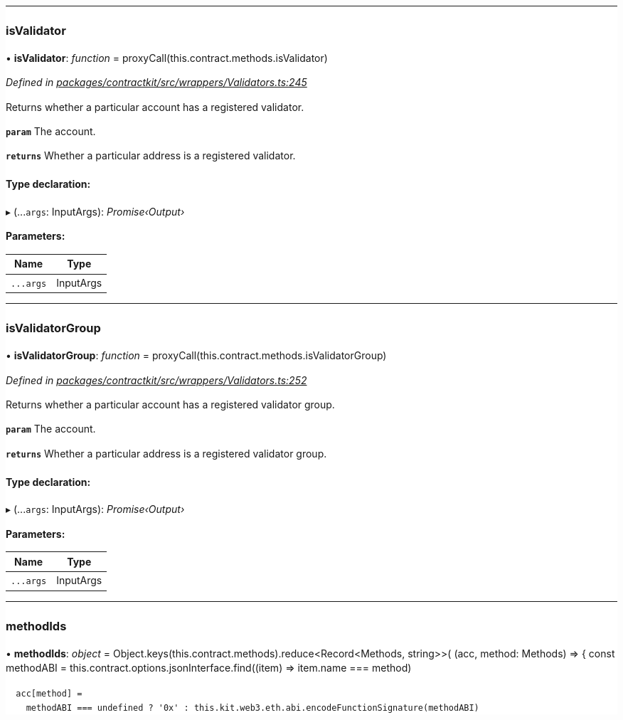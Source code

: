 ___

###  isValidator

• **isValidator**: *function* = proxyCall(this.contract.methods.isValidator)

*Defined in [packages/contractkit/src/wrappers/Validators.ts:245](https://github.com/celo-org/celo-monorepo/blob/master/packages/contractkit/src/wrappers/Validators.ts#L245)*

Returns whether a particular account has a registered validator.

**`param`** The account.

**`returns`** Whether a particular address is a registered validator.

#### Type declaration:

▸ (...`args`: InputArgs): *Promise‹Output›*

**Parameters:**

Name | Type |
------ | ------ |
`...args` | InputArgs |

___

###  isValidatorGroup

• **isValidatorGroup**: *function* = proxyCall(this.contract.methods.isValidatorGroup)

*Defined in [packages/contractkit/src/wrappers/Validators.ts:252](https://github.com/celo-org/celo-monorepo/blob/master/packages/contractkit/src/wrappers/Validators.ts#L252)*

Returns whether a particular account has a registered validator group.

**`param`** The account.

**`returns`** Whether a particular address is a registered validator group.

#### Type declaration:

▸ (...`args`: InputArgs): *Promise‹Output›*

**Parameters:**

Name | Type |
------ | ------ |
`...args` | InputArgs |

___

###  methodIds

• **methodIds**: *object* = Object.keys(this.contract.methods).reduce<Record<Methods<T>, string>>(
    (acc, method: Methods<T>) => {
      const methodABI = this.contract.options.jsonInterface.find((item) => item.name === method)

      acc[method] =
        methodABI === undefined ? '0x' : this.kit.web3.eth.abi.encodeFunctionSignature(methodABI)
